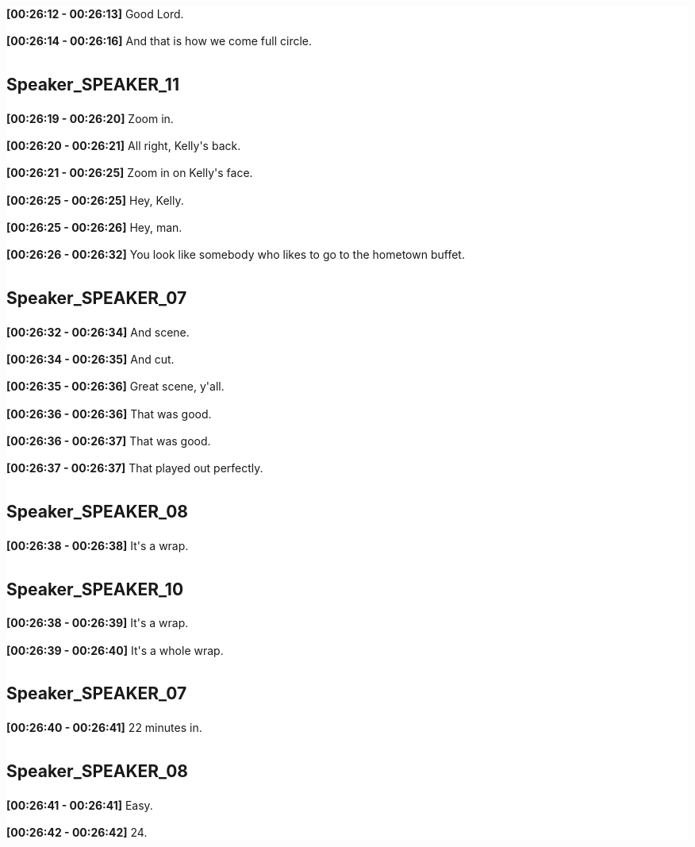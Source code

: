 **[00:26:12 - 00:26:13]** Good Lord.

**[00:26:14 - 00:26:16]** And that is how we come full circle.


## Speaker_SPEAKER_11

**[00:26:19 - 00:26:20]** Zoom in.

**[00:26:20 - 00:26:21]** All right, Kelly's back.

**[00:26:21 - 00:26:25]** Zoom in on Kelly's face.

**[00:26:25 - 00:26:25]** Hey, Kelly.

**[00:26:25 - 00:26:26]** Hey, man.

**[00:26:26 - 00:26:32]** You look like somebody who likes to go to the hometown buffet.


## Speaker_SPEAKER_07

**[00:26:32 - 00:26:34]** And scene.

**[00:26:34 - 00:26:35]** And cut.

**[00:26:35 - 00:26:36]** Great scene, y'all.

**[00:26:36 - 00:26:36]** That was good.

**[00:26:36 - 00:26:37]** That was good.

**[00:26:37 - 00:26:37]** That played out perfectly.


## Speaker_SPEAKER_08

**[00:26:38 - 00:26:38]** It's a wrap.


## Speaker_SPEAKER_10

**[00:26:38 - 00:26:39]** It's a wrap.

**[00:26:39 - 00:26:40]** It's a whole wrap.


## Speaker_SPEAKER_07

**[00:26:40 - 00:26:41]** 22 minutes in.


## Speaker_SPEAKER_08

**[00:26:41 - 00:26:41]** Easy.

**[00:26:42 - 00:26:42]** 24.


